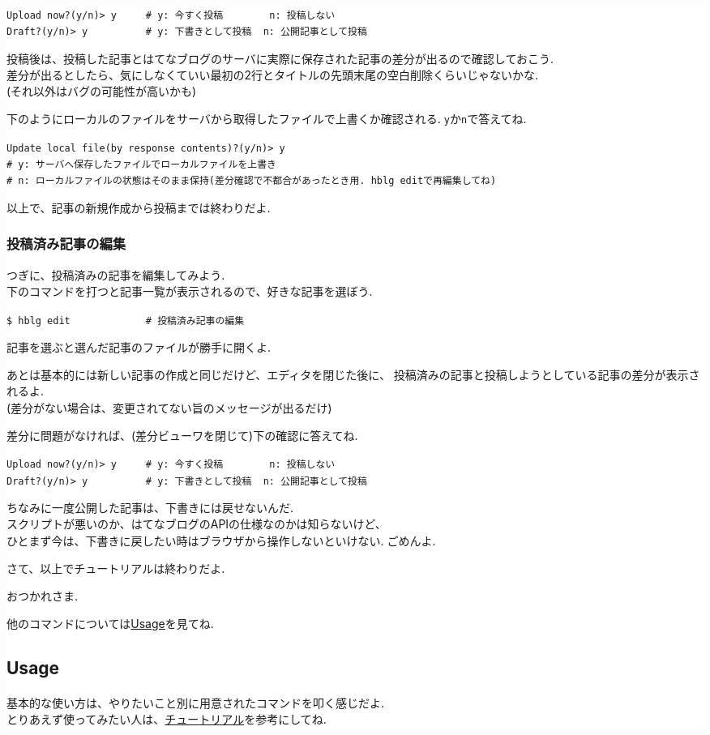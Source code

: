 ```
Upload now?(y/n)> y     # y: 今すく投稿        n: 投稿しない
Draft?(y/n)> y          # y: 下書きとして投稿  n: 公開記事として投稿
```

投稿後は、投稿した記事とはてなブログのサーバに実際に保存された記事の差分が出るので確認しておこう.  
差分が出るとしたら、気にしなくていい最初の2行とタイトルの先頭末尾の空白削除くらいじゃないかな.  
(それ以外はバグの可能性が高いかも)

下のようにローカルのファイルをサーバから取得したファイルで上書くか確認される.
`y`か`n`で答えてね.  

```
Update local file(by response contents)?(y/n)> y
# y: サーバへ保存したファイルでローカルファイルを上書き
# n: ローカルファイルの状態はそのまま保持(差分確認で不都合があったとき用. hblg editで再編集してね)
```

以上で、記事の新規作成から投稿までは終わりだよ.

### 投稿済み記事の編集
つぎに、投稿済みの記事を編集してみよう.  
下のコマンドを打つと記事一覧が表示されるので、好きな記事を選ぼう.  

```
$ hblg edit             # 投稿済み記事の編集
```

記事を選ぶと選んだ記事のファイルが勝手に開くよ.

あとは基本的には新しい記事の作成と同じだけど、エディタを閉じた後に、
投稿済みの記事と投稿しようとしている記事の差分が表示されるよ.  
(差分がない場合は、変更されてない旨のメッセージが出るだけ)

差分に問題がなければ、(差分ビューワを閉じて)下の確認に答えてね.

```
Upload now?(y/n)> y     # y: 今すく投稿        n: 投稿しない
Draft?(y/n)> y          # y: 下書きとして投稿  n: 公開記事として投稿
```

ちなみに一度公開した記事は、下書きには戻せないんだ.  
スクリプトが悪いのか、はてなブログのAPIの仕様なのかは知らないけど、  
ひとまず今は、下書きに戻したい時はブラウザから操作しないといけない.
ごめんよ.

さて、以上でチュートリアルは終わりだよ.

おつかれさま.

他のコマンドについては[Usage](#Usage)を見てね.


## Usage
基本的な使い方は、やりたいこと別に用意されたコマンドを叩く感じだよ.  
とりあえず使ってみたい人は、[チュートリアル](#getting-started-guide)を参考にしてね.  

```

```
